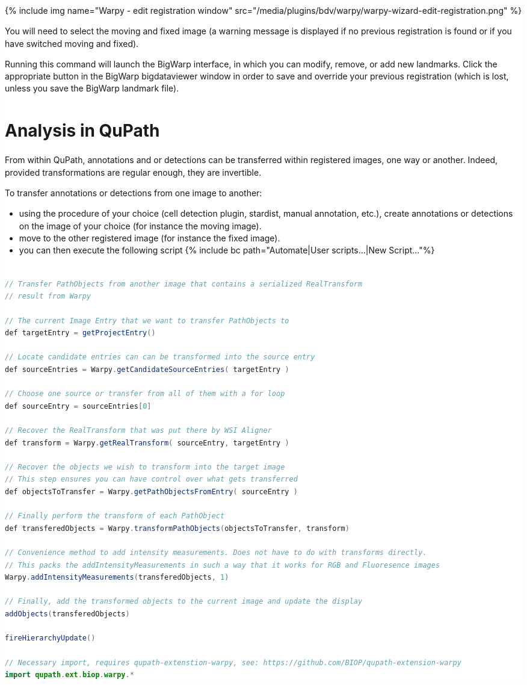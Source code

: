 {% include img name="Warpy - edit registration window" src="/media/plugins/bdv/warpy/warpy-wizard-edit-registration.png" %}

You will need to select the moving and fixed image (a warning message is displayed if no previous registration is found or if you have switched moving and fixed).

Running this command will launch the BigWarp interface, in which you can modify, remove, or add new landmarks. Click the appropriate button in the BigWarp bigdataviewer window in order to save and override your previous registration (which is lost, unless you save the BigWarp landmark file).

# Analysis in QuPath

From within QuPath, annotations and or detections can be transferred within registered images, one way or another. Indeed, provided transformations are regular enough, they are invertible.

To transfer annotations or detections from one image to another:
- using the procedure of your choice (cell detection plugin, stardist, manual annotation, etc.), create annotations or detections on the image of your choice (for instance the moving image). 
- move to the other registered image (for instance the fixed image).
- you can then execute the following script {% include bc path="Automate|User scripts...|New Script..."%}

```java

// Transfer PathObjects from another image that contains a serialized RealTransform
// result from Warpy

// The current Image Entry that we want to transfer PathObjects to
def targetEntry = getProjectEntry() 

// Locate candidate entries can can be transformed into the source entry
def sourceEntries = Warpy.getCandidateSourceEntries( targetEntry )

// Choose one source or transfer from all of them with a for loop
def sourceEntry = sourceEntries[0]

// Recover the RealTransform that was put there by WSI Aligner 
def transform = Warpy.getRealTransform( sourceEntry, targetEntry )

// Recover the objects we wish to transform into the target image
// This step ensures you can have control over what gets transferred
def objectsToTransfer = Warpy.getPathObjectsFromEntry( sourceEntry )

// Finally perform the transform of each PathObject
def transferedObjects = Warpy.transformPathObjects(objectsToTransfer, transform)

// Convenience method to add intensity measurements. Does not have to do with transforms directly.
// This packs the addIntensityMeasurements in such a way that it works for RGB and Fluoresence images
Warpy.addIntensityMeasurements(transferedObjects, 1)

// Finally, add the transformed objects to the current image and update the display
addObjects(transferedObjects) 

fireHierarchyUpdate()

// Necessary import, requires qupath-extenstion-warpy, see: https://github.com/BIOP/qupath-extension-warpy
import qupath.ext.biop.warpy.*
```
